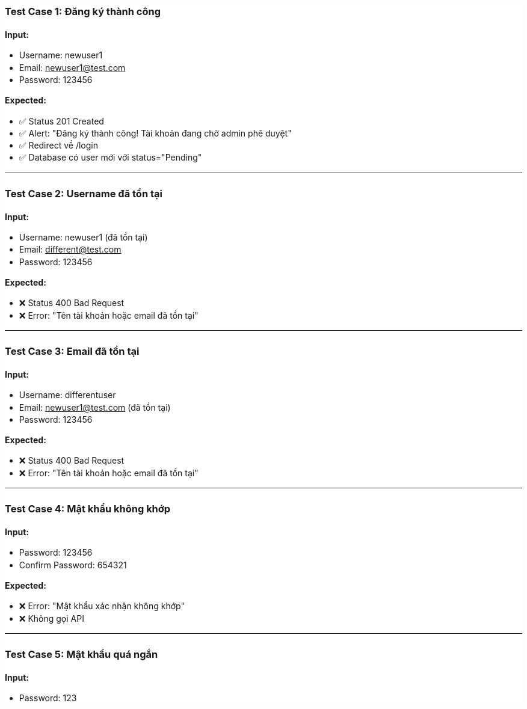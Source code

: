 ### Test Case 1: Đăng ký thành công
**Input:**
- Username: newuser1
- Email: newuser1@test.com
- Password: 123456

**Expected:**
- ✅ Status 201 Created
- ✅ Alert: "Đăng ký thành công! Tài khoản đang chờ admin phê duyệt"
- ✅ Redirect về /login
- ✅ Database có user mới với status="Pending"

---

### Test Case 2: Username đã tồn tại
**Input:**
- Username: newuser1 (đã tồn tại)
- Email: different@test.com
- Password: 123456

**Expected:**
- ❌ Status 400 Bad Request
- ❌ Error: "Tên tài khoản hoặc email đã tồn tại"

---

### Test Case 3: Email đã tồn tại
**Input:**
- Username: differentuser
- Email: newuser1@test.com (đã tồn tại)
- Password: 123456

**Expected:**
- ❌ Status 400 Bad Request
- ❌ Error: "Tên tài khoản hoặc email đã tồn tại"

---

### Test Case 4: Mật khẩu không khớp
**Input:**
- Password: 123456
- Confirm Password: 654321

**Expected:**
- ❌ Error: "Mật khẩu xác nhận không khớp"
- ❌ Không gọi API

---

### Test Case 5: Mật khẩu quá ngắn
**Input:**
- Password: 123
